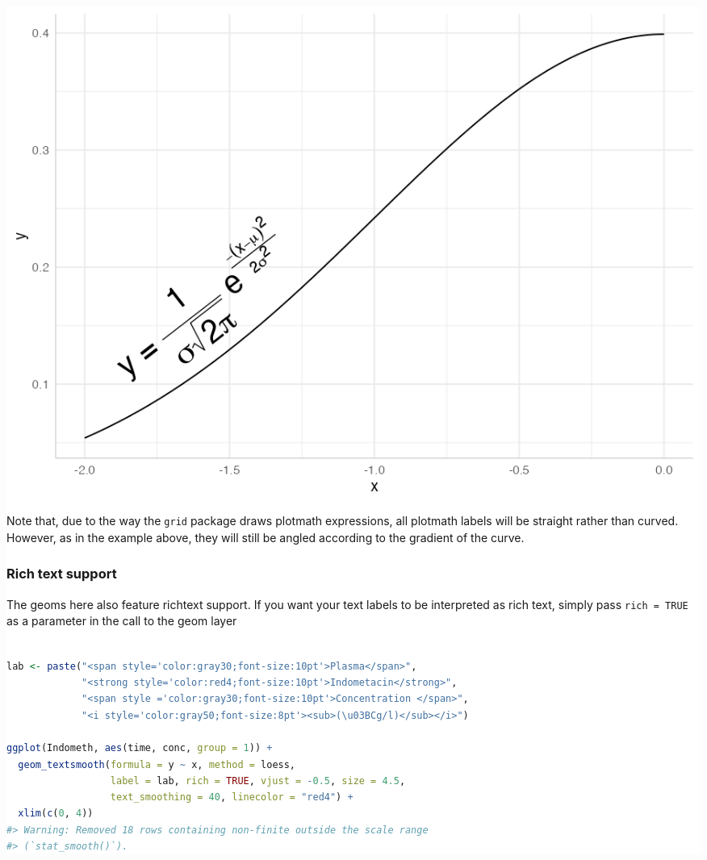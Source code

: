<img src="man/figures/README-plotmath-1.png" width="100%" style="display: block; margin: auto;" />

Note that, due to the way the `grid` package draws plotmath expressions,
all plotmath labels will be straight rather than curved. However, as in
the example above, they will still be angled according to the gradient
of the curve.

### Rich text support

The geoms here also feature richtext support. If you want your text
labels to be interpreted as rich text, simply pass `rich = TRUE` as a
parameter in the call to the geom layer

``` r

lab <- paste("<span style='color:gray30;font-size:10pt'>Plasma</span>",
             "<strong style='color:red4;font-size:10pt'>Indometacin</strong>",
             "<span style ='color:gray30;font-size:10pt'>Concentration </span>",
             "<i style='color:gray50;font-size:8pt'><sub>(\u03BCg/l)</sub></i>")

ggplot(Indometh, aes(time, conc, group = 1)) + 
  geom_textsmooth(formula = y ~ x, method = loess, 
                  label = lab, rich = TRUE, vjust = -0.5, size = 4.5, 
                  text_smoothing = 40, linecolor = "red4") + 
  xlim(c(0, 4))
#> Warning: Removed 18 rows containing non-finite outside the scale range
#> (`stat_smooth()`).
```
